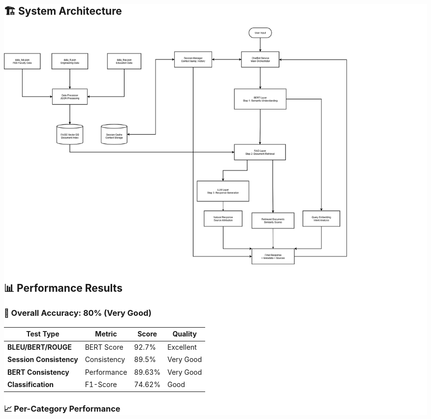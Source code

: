 ## 🏗️ System Architecture

<img src="img/system_architecture.png" alt="System Architecture" width="700"/>

## 📊 Performance Results

### 🎯 Overall Accuracy: **80%** (Very Good)

| **Test Type** | **Metric** | **Score** | **Quality** |
|---------------|------------|-----------|-------------|
| **BLEU/BERT/ROUGE** | BERT Score | 92.7% | Excellent |
| **Session Consistency** | Consistency | 89.5% | Very Good |
| **BERT Consistency** | Performance | 89.63% | Very Good |
| **Classification** | F1-Score | 74.62% | Good |

### 📈 Per-Category Performance
